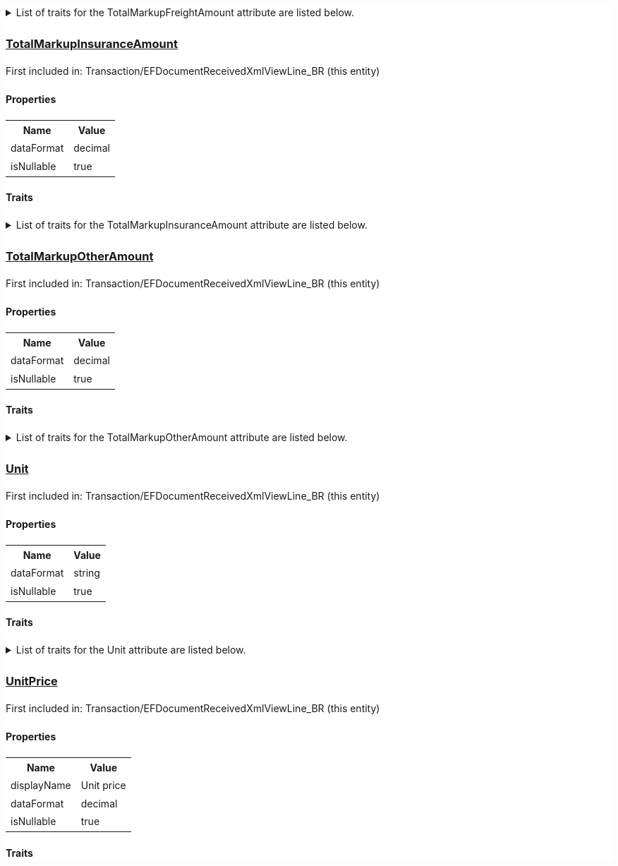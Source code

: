 <details><summary>List of traits for the TotalMarkupFreightAmount attribute are listed below.</summary></details>

### <a href=#TotalMarkupInsuranceAmount name="TotalMarkupInsuranceAmount">TotalMarkupInsuranceAmount</a>

First included in: Transaction/EFDocumentReceivedXmlViewLine_BR (this entity)  

#### Properties

<table><tr><th>Name</th><th>Value</th></tr><tr><td>dataFormat</td><td>decimal</td></tr><tr><td>isNullable</td><td>true</td></tr></table>

#### Traits

<details><summary>List of traits for the TotalMarkupInsuranceAmount attribute are listed below.</summary></details>

### <a href=#TotalMarkupOtherAmount name="TotalMarkupOtherAmount">TotalMarkupOtherAmount</a>

First included in: Transaction/EFDocumentReceivedXmlViewLine_BR (this entity)  

#### Properties

<table><tr><th>Name</th><th>Value</th></tr><tr><td>dataFormat</td><td>decimal</td></tr><tr><td>isNullable</td><td>true</td></tr></table>

#### Traits

<details><summary>List of traits for the TotalMarkupOtherAmount attribute are listed below.</summary></details>

### <a href=#Unit name="Unit">Unit</a>

First included in: Transaction/EFDocumentReceivedXmlViewLine_BR (this entity)  

#### Properties

<table><tr><th>Name</th><th>Value</th></tr><tr><td>dataFormat</td><td>string</td></tr><tr><td>isNullable</td><td>true</td></tr></table>

#### Traits

<details><summary>List of traits for the Unit attribute are listed below.</summary></details>

### <a href=#UnitPrice name="UnitPrice">UnitPrice</a>

First included in: Transaction/EFDocumentReceivedXmlViewLine_BR (this entity)  

#### Properties

<table><tr><th>Name</th><th>Value</th></tr><tr><td>displayName</td><td>Unit price</td></tr><tr><td>dataFormat</td><td>decimal</td></tr><tr><td>isNullable</td><td>true</td></tr></table>

#### Traits
